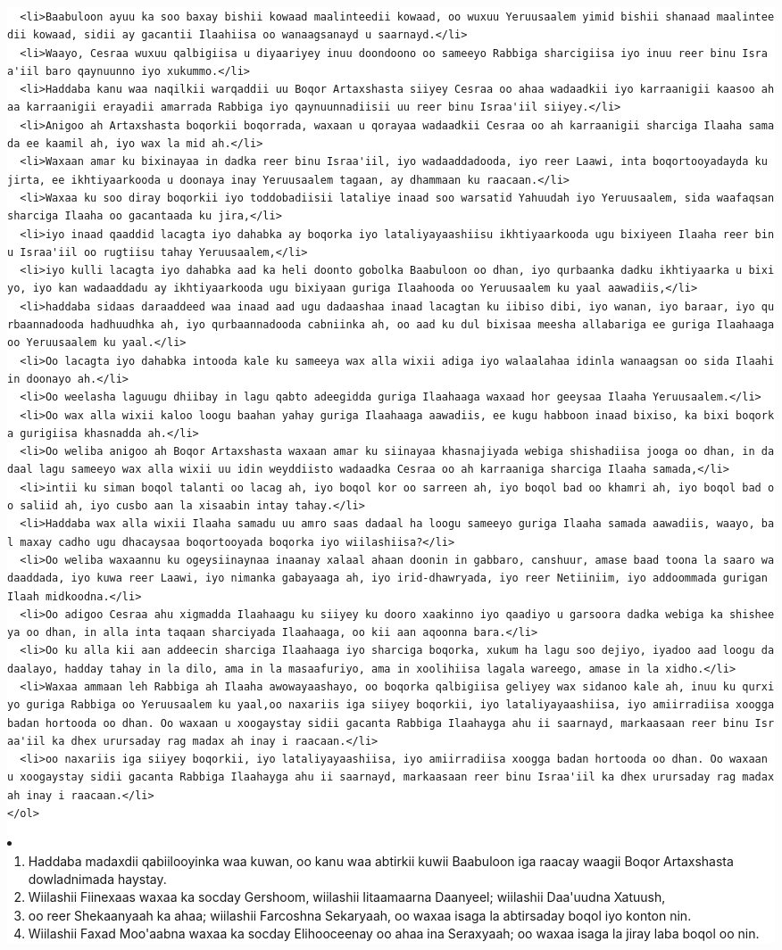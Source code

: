       <li>Baabuloon ayuu ka soo baxay bishii kowaad maalinteedii kowaad, oo wuxuu Yeruusaalem yimid bishii shanaad maalinteedii kowaad, sidii ay gacantii Ilaahiisa oo wanaagsanayd u saarnayd.</li>
      <li>Waayo, Cesraa wuxuu qalbigiisa u diyaariyey inuu doondoono oo sameeyo Rabbiga sharcigiisa iyo inuu reer binu Israa'iil baro qaynuunno iyo xukummo.</li>
      <li>Haddaba kanu waa naqilkii warqaddii uu Boqor Artaxshasta siiyey Cesraa oo ahaa wadaadkii iyo karraanigii kaasoo ahaa karraanigii erayadii amarrada Rabbiga iyo qaynuunnadiisii uu reer binu Israa'iil siiyey.</li>
      <li>Anigoo ah Artaxshasta boqorkii boqorrada, waxaan u qorayaa wadaadkii Cesraa oo ah karraanigii sharciga Ilaaha samada ee kaamil ah, iyo wax la mid ah.</li>
      <li>Waxaan amar ku bixinayaa in dadka reer binu Israa'iil, iyo wadaaddadooda, iyo reer Laawi, inta boqortooyadayda ku jirta, ee ikhtiyaarkooda u doonaya inay Yeruusaalem tagaan, ay dhammaan ku raacaan.</li>
      <li>Waxaa ku soo diray boqorkii iyo toddobadiisii lataliye inaad soo warsatid Yahuudah iyo Yeruusaalem, sida waafaqsan sharciga Ilaaha oo gacantaada ku jira,</li>
      <li>iyo inaad qaaddid lacagta iyo dahabka ay boqorka iyo lataliyayaashiisu ikhtiyaarkooda ugu bixiyeen Ilaaha reer binu Israa'iil oo rugtiisu tahay Yeruusaalem,</li>
      <li>iyo kulli lacagta iyo dahabka aad ka heli doonto gobolka Baabuloon oo dhan, iyo qurbaanka dadku ikhtiyaarka u bixiyo, iyo kan wadaaddadu ay ikhtiyaarkooda ugu bixiyaan guriga Ilaahooda oo Yeruusaalem ku yaal aawadiis,</li>
      <li>haddaba sidaas daraaddeed waa inaad aad ugu dadaashaa inaad lacagtan ku iibiso dibi, iyo wanan, iyo baraar, iyo qurbaannadooda hadhuudhka ah, iyo qurbaannadooda cabniinka ah, oo aad ku dul bixisaa meesha allabariga ee guriga Ilaahaaga oo Yeruusaalem ku yaal.</li>
      <li>Oo lacagta iyo dahabka intooda kale ku sameeya wax alla wixii adiga iyo walaalahaa idinla wanaagsan oo sida Ilaahiin doonayo ah.</li>
      <li>Oo weelasha laguugu dhiibay in lagu qabto adeegidda guriga Ilaahaaga waxaad hor geeysaa Ilaaha Yeruusaalem.</li>
      <li>Oo wax alla wixii kaloo loogu baahan yahay guriga Ilaahaaga aawadiis, ee kugu habboon inaad bixiso, ka bixi boqorka gurigiisa khasnadda ah.</li>
      <li>Oo weliba anigoo ah Boqor Artaxshasta waxaan amar ku siinayaa khasnajiyada webiga shishadiisa jooga oo dhan, in dadaal lagu sameeyo wax alla wixii uu idin weyddiisto wadaadka Cesraa oo ah karraaniga sharciga Ilaaha samada,</li>
      <li>intii ku siman boqol talanti oo lacag ah, iyo boqol kor oo sarreen ah, iyo boqol bad oo khamri ah, iyo boqol bad oo saliid ah, iyo cusbo aan la xisaabin intay tahay.</li>
      <li>Haddaba wax alla wixii Ilaaha samadu uu amro saas dadaal ha loogu sameeyo guriga Ilaaha samada aawadiis, waayo, bal maxay cadho ugu dhacaysaa boqortooyada boqorka iyo wiilashiisa?</li>
      <li>Oo weliba waxaannu ku ogeysiinaynaa inaanay xalaal ahaan doonin in gabbaro, canshuur, amase baad toona la saaro wadaaddada, iyo kuwa reer Laawi, iyo nimanka gabayaaga ah, iyo irid-dhawryada, iyo reer Netiiniim, iyo addoommada gurigan Ilaah midkoodna.</li>
      <li>Oo adigoo Cesraa ahu xigmadda Ilaahaagu ku siiyey ku dooro xaakinno iyo qaadiyo u garsoora dadka webiga ka shisheeya oo dhan, in alla inta taqaan sharciyada Ilaahaaga, oo kii aan aqoonna bara.</li>
      <li>Oo ku alla kii aan addeecin sharciga Ilaahaaga iyo sharciga boqorka, xukum ha lagu soo dejiyo, iyadoo aad loogu dadaalayo, hadday tahay in la dilo, ama in la masaafuriyo, ama in xoolihiisa lagala wareego, amase in la xidho.</li>
      <li>Waxaa ammaan leh Rabbiga ah Ilaaha awowayaashayo, oo boqorka qalbigiisa geliyey wax sidanoo kale ah, inuu ku qurxiyo guriga Rabbiga oo Yeruusaalem ku yaal,oo naxariis iga siiyey boqorkii, iyo lataliyayaashiisa, iyo amiirradiisa xoogga badan hortooda oo dhan. Oo waxaan u xoogaystay sidii gacanta Rabbiga Ilaahayga ahu ii saarnayd, markaasaan reer binu Israa'iil ka dhex urursaday rag madax ah inay i raacaan.</li>
      <li>oo naxariis iga siiyey boqorkii, iyo lataliyayaashiisa, iyo amiirradiisa xoogga badan hortooda oo dhan. Oo waxaan u xoogaystay sidii gacanta Rabbiga Ilaahayga ahu ii saarnayd, markaasaan reer binu Israa'iil ka dhex urursaday rag madax ah inay i raacaan.</li>
    </ol>
  </li>
  <li>
    <ol>
      <li>Haddaba madaxdii qabiilooyinka waa kuwan, oo kanu waa abtirkii kuwii Baabuloon iga raacay waagii Boqor Artaxshasta dowladnimada haystay.</li>
      <li>Wiilashii Fiinexaas waxaa ka socday Gershoom, wiilashii Iitaamaarna Daanyeel; wiilashii Daa'uudna Xatuush,</li>
      <li>oo reer Shekaanyaah ka ahaa; wiilashii Farcoshna Sekaryaah, oo waxaa isaga la abtirsaday boqol iyo konton nin.</li>
      <li>Wiilashii Faxad Moo'aabna waxaa ka socday Elihooceenay oo ahaa ina Seraxyaah; oo waxaa isaga la jiray laba boqol oo nin.</li>